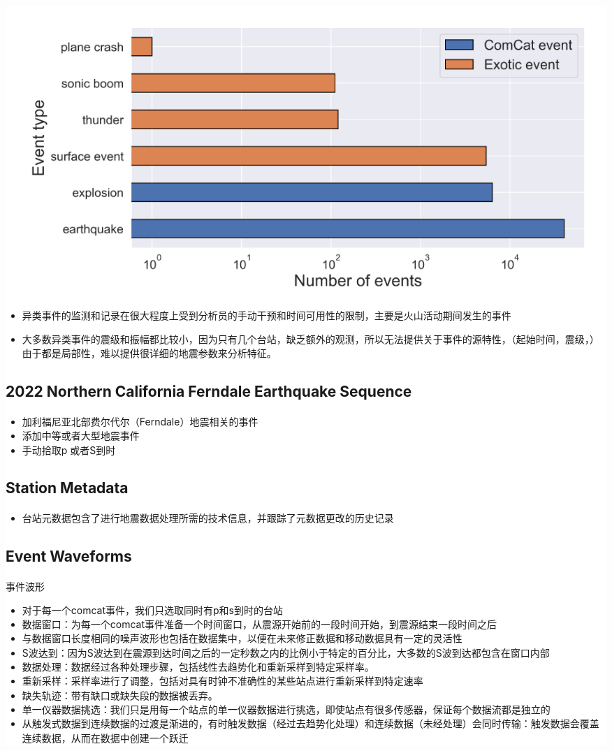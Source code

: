 ![图 7](../images/6e0c0c929d90fa5de98d90dd15e7f9ee19b2719597356846014aa1c86fa154f0.png)  


* 异类事件的监测和记录在很大程度上受到分析员的手动干预和时间可用性的限制，主要是火山活动期间发生的事件

* 大多数异类事件的震级和振幅都比较小，因为只有几个台站，缺乏额外的观测，所以无法提供关于事件的源特性，（起始时间，震级，）由于都是局部性，难以提供很详细的地震参数来分析特征。


## 2022 Northern California Ferndale Earthquake Sequence



* 加利福尼亚北部费尔代尔（Ferndale）地震相关的事件
* 添加中等或者大型地震事件
* 手动拾取p 或者S到时


## Station Metadata


* 台站元数据包含了进行地震数据处理所需的技术信息，并跟踪了元数据更改的历史记录


## Event Waveforms


事件波形


* 对于每一个comcat事件，我们只选取同时有p和s到时的台站
* 数据窗口：为每一个comcat事件准备一个时间窗口，从震源开始前的一段时间开始，到震源结束一段时间之后
* 与数据窗口长度相同的噪声波形也包括在数据集中，以便在未来修正数据和移动数据具有一定的灵活性
* S波达到：因为S波达到在震源到达时间之后的一定秒数之内的比例小于特定的百分比，大多数的S波到达都包含在窗口内部
* 数据处理：数据经过各种处理步骤，包括线性去趋势化和重新采样到特定采样率。
* 重新采样：采样率进行了调整，包括对具有时钟不准确性的某些站点进行重新采样到特定速率
* 缺失轨迹：带有缺口或缺失段的数据被丢弃。
* 单一仪器数据挑选：我们只是用每一个站点的单一仪器数据进行挑选，即使站点有很多传感器，保证每个数据流都是独立的
* 从触发式数据到连续数据的过渡是渐进的，有时触发数据（经过去趋势化处理）和连续数据（未经处理）会同时传输：触发数据会覆盖连续数据，从而在数据中创建一个跃迁

